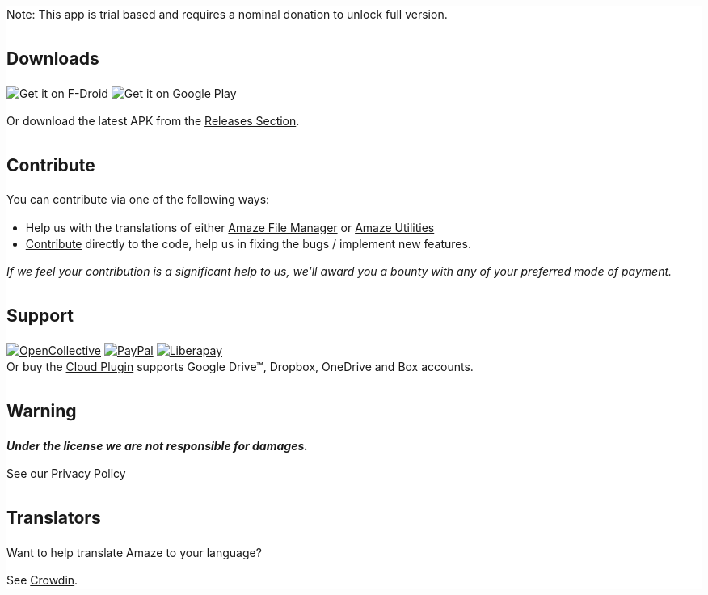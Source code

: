 </div>

Note: This app is trial based and requires a nominal donation to unlock full version.

## Downloads

[<img src="https://fdroid.gitlab.io/artwork/badge/get-it-on.png"
alt="Get it on F-Droid"
height="80">](https://f-droid.org/packages/com.amaze.fileutilities/)
[<img src="https://play.google.com/intl/en_us/badges/images/generic/en-play-badge.png"
alt="Get it on Google Play"
height="80">](https://play.google.com/store/apps/details?id=com.amaze.fileutilities)

Or download the latest APK from
the [Releases Section](https://github.com/TeamAmaze/AmazeFileUtilities/releases/latest).

## Contribute

You can contribute via one of the following ways:

- Help us with the translations of
  either [Amaze File Manager](https://www.transifex.com/amaze/amaze-file-manager/)
  or [Amaze Utilities](https://crowdin.com/project/amaze-file-utilities)
- [Contribute](https://github.com/TeamAmaze/AmazeFileManager/blob/release/4.0/CONTRIBUTING.md)
  directly to the code, help us in fixing the bugs / implement new features.

_If we feel your contribution is a significant help to us, we'll award you a bounty with any of your
preferred mode of payment._

## Support

<a href="https://opencollective.com/TeamAmaze"><img width="20%" alt="OpenCollective" src="opencollective.svg" ></a>
<a href="https://www.paypal.me/vishalnehra"><img width="20%" src="paypal.svg" alt="PayPal"></a>
<a href="https://liberapay.com/Team-Amaze/donate"><img src="https://upload.wikimedia.org/wikipedia/commons/2/27/Liberapay_logo_v2_white-on-yellow.svg" alt="Liberapay" width="80px" ></a>  
Or buy the [Cloud Plugin](https://play.google.com/store/apps/details?id=com.filemanager.amazecloud)
supports Google Drive™, Dropbox, OneDrive and Box accounts.

## Warning

***Under the license we are not responsible for damages.***

See our [Privacy Policy](https://teamamaze.xyz/privacy-policy-utilities)

## Translators

Want to help translate Amaze to your language?

See [Crowdin](https://crowdin.com/project/amaze-file-utilities).
